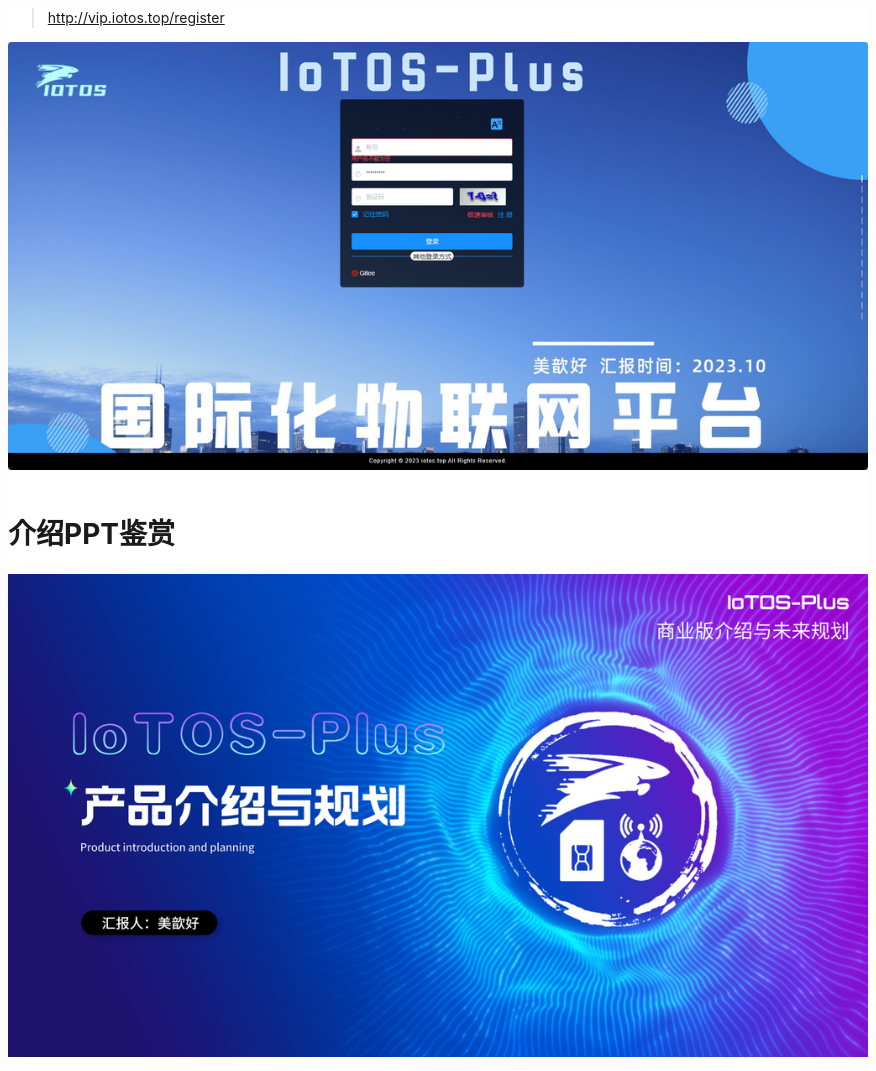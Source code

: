 
> http://vip.iotos.top/register

![输入图片说明](readme-pic/cn/image.png)

# 介绍PPT鉴赏

![输入图片说明](readme-pic/cn/vip/01.png)

